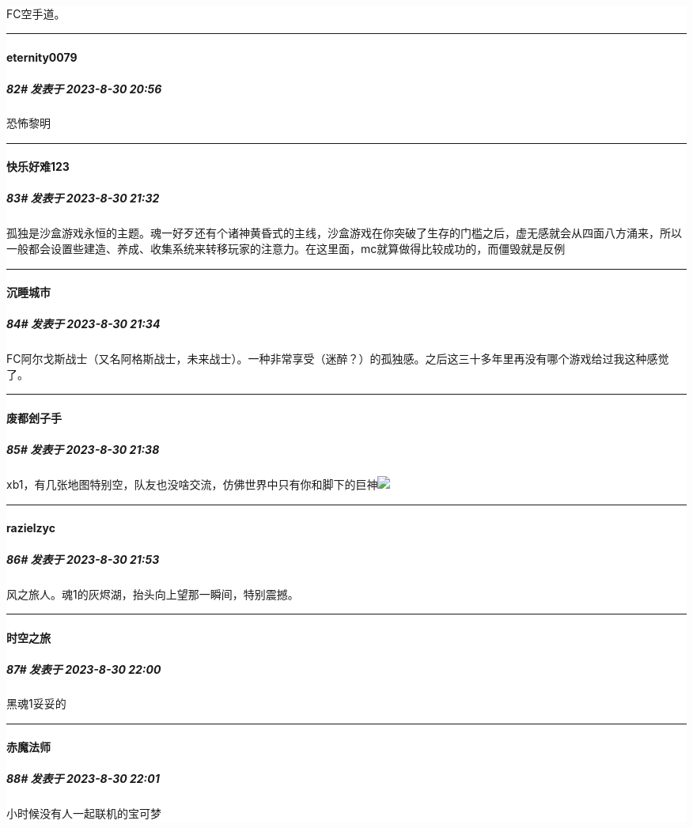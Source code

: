 FC空手道。


*****

####  eternity0079  
##### 82#       发表于 2023-8-30 20:56

恐怖黎明


*****

####  快乐好难123  
##### 83#       发表于 2023-8-30 21:32

孤独是沙盒游戏永恒的主题。魂一好歹还有个诸神黄昏式的主线，沙盒游戏在你突破了生存的门槛之后，虚无感就会从四面八方涌来，所以一般都会设置些建造、养成、收集系统来转移玩家的注意力。在这里面，mc就算做得比较成功的，而僵毁就是反例


*****

####  沉睡城市  
##### 84#       发表于 2023-8-30 21:34

FC阿尔戈斯战士（又名阿格斯战士，未来战士）。一种非常享受（迷醉？）的孤独感。之后这三十多年里再没有哪个游戏给过我这种感觉了。

*****

####  废都刽子手  
##### 85#       发表于 2023-8-30 21:38

xb1，有几张地图特别空，队友也没啥交流，仿佛世界中只有你和脚下的巨神<img src="https://static.saraba1st.com/image/smiley/face2017/013.png" referrerpolicy="no-referrer">


*****

####  razielzyc  
##### 86#       发表于 2023-8-30 21:53

风之旅人。魂1的灰烬湖，抬头向上望那一瞬间，特别震撼。


*****

####  时空之旅  
##### 87#       发表于 2023-8-30 22:00

黑魂1妥妥的

*****

####  赤魔法师  
##### 88#       发表于 2023-8-30 22:01

小时候没有人一起联机的宝可梦
